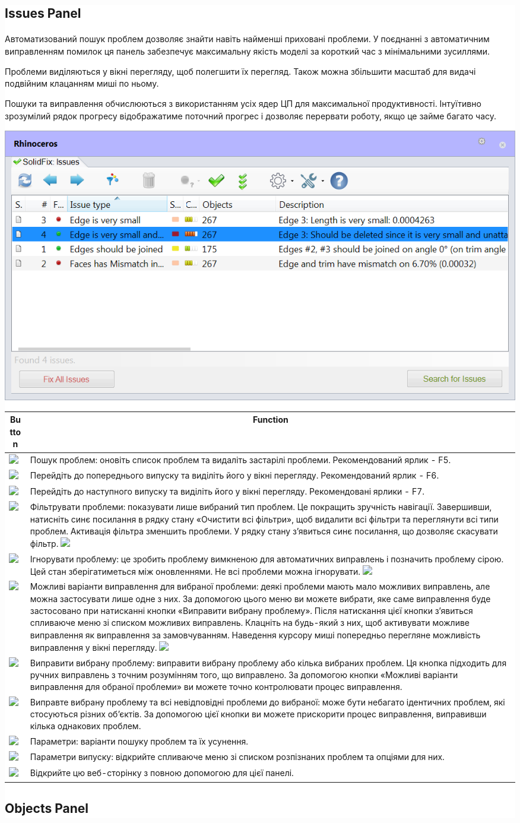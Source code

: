 ## Issues Panel

Автоматизований пошук проблем дозволяє знайти навіть найменші приховані проблеми. У поєднанні з автоматичним виправленням помилок ця панель забезпечує максимальну якість моделі за короткий час з мінімальними зусиллями.

Проблеми виділяються у вікні перегляду, щоб полегшити їх перегляд. Також можна збільшити масштаб для видачі подвійним клацанням миші по ньому.

Пошуки та виправлення обчислюються з використанням усіх ядер ЦП для максимальної продуктивності. Інтуїтивно зрозумілий рядок прогресу відображатиме поточний прогрес і дозволяє перервати роботу, якщо це займе багато часу.

<img src="img/Panels/Issues/IssuesPanel.png" alt="Screenshot" style="width:100%"/>

Button | Function
--- | --- 
![](/img/Panels/Issues/toolbaricons/refresh.png) | Пошук проблем: оновіть список проблем та видаліть застарілі проблеми. Рекомендований ярлик - F5.  
![](/img/Panels/Issues/toolbaricons/sub_blue_prev.png) | Перейдіть до попереднього випуску та виділіть його у вікні перегляду. Рекомендований ярлик - F6.  
![](/img/Panels/Issues/toolbaricons/sub_blue_next.png) | Перейдіть до наступного випуску та виділіть його у вікні перегляду. Рекомендовані ярлики - F7.  
![](/img/Panels/Issues/toolbaricons/filter.png) | Фільтрувати проблеми: показувати лише вибраний тип проблем. Це покращить зручність навігації. Завершивши, натисніть синє посилання в рядку стану «Очистити всі фільтри», щоб видалити всі фільтри та переглянути всі типи проблем. Активація фільтра зменшить проблеми. У рядку стану з’явиться синє посилання, що дозволяє скасувати фільтр. ![](/img/Panels/Issues/IssuesPanel_filter_enabled.png)
![](/img/Panels/Issues/toolbaricons/ignore_issue2.png) | Ігнорувати проблему: це зробить проблему вимкненою для автоматичних виправлень і позначить проблему сірою. Цей стан зберігатиметься між оновленнями. Не всі проблеми можна ігнорувати. ![](/img/Panels/Issues/IssuesPanel_ignored_one_issue.png)
![](/img/Panels/Issues/toolbaricons/fixPossibleIndex.png) | Можливі варіанти виправлення для вибраної проблеми: деякі проблеми мають мало можливих виправлень, але можна застосувати лише одне з них. За допомогою цього меню ви можете вибрати, яке саме виправлення буде застосовано при натисканні кнопки «Виправити вибрану проблему». Після натискання цієї кнопки з’явиться спливаюче меню зі списком можливих виправлень. Клацніть на будь-який з них, щоб активувати можливе виправлення як виправлення за замовчуванням. Наведення курсору миші попередньо перегляне можливість виправлення у вікні перегляду. ![](/img/Panels/Issues/IssuesPanel_possible_fix.png)
![](/img/Panels/Issues/toolbaricons/fix2.png) | Виправити вибрану проблему: виправити вибрану проблему або кілька вибраних проблем. Ця кнопка підходить для ручних виправлень з точним розумінням того, що виправлено. За допомогою кнопки «Можливі варіанти виправлення для обраної проблеми» ви можете точно контролювати процес виправлення.  
![](/img/Panels/Issues/toolbaricons/fix2_indentical3.png) | Виправте вибрану проблему та всі невідповідні проблеми до вибраної: може бути небагато ідентичних проблем, які стосуються різних об’єктів. За допомогою цієї кнопки ви можете прискорити процес виправлення, виправивши кілька однакових проблем.  
![](/img/Panels/Issues/toolbaricons/options.png) | Параметри: варіанти пошуку проблем та їх усунення.  
![](/img/Panels/Issues/toolbaricons/options_issue.png) | Параметри випуску: відкрийте спливаюче меню зі списком розпізнаних проблем та опціями для них.  
![](/img/Panels/Issues/toolbaricons/help4.png) | Відкрийте цю веб-сторінку з повною допомогою для цієї панелі.
## Objects Panel
